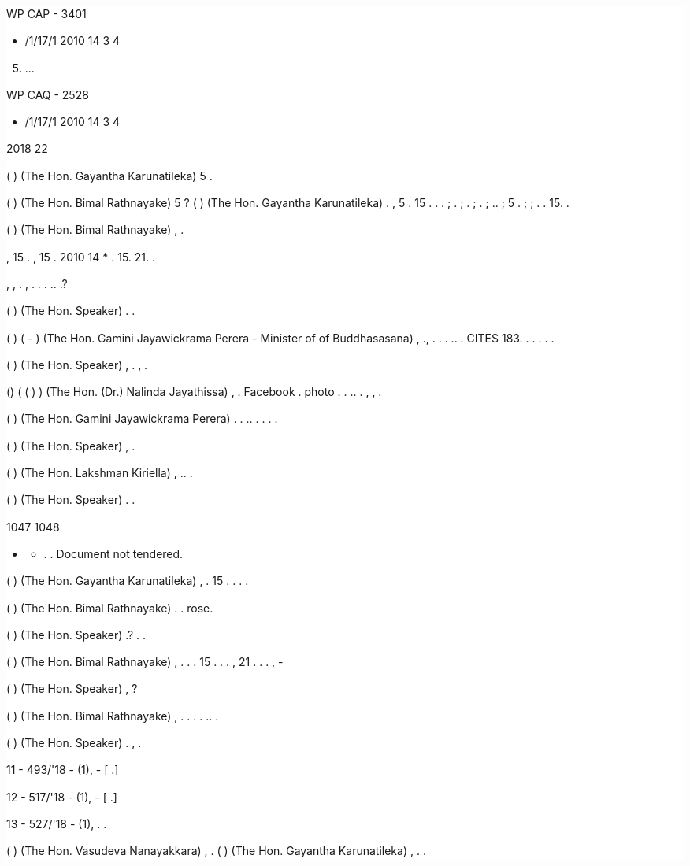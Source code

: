 WP CAP - 3401

- /1/17/1 2010 14 3 4

5. ...

WP CAQ - 2528

- /1/17/1 2010 14 3 4

2018 22

( ) (The Hon. Gayantha Karunatileka) 5 .

( ) (The Hon. Bimal Rathnayake) 5 ? ( ) (The Hon. Gayantha Karunatileka) . , 5 . 15 . . . ; . ; . ; . ; .. ; 5 . ; ; . . 15. .

( ) (The Hon. Bimal Rathnayake) , .

, 15 . , 15 . 2010 14 * . 15. 21. .

, , . , . . . .. .?

( ) (The Hon. Speaker) . .

( ) ( - ) (The Hon. Gamini Jayawickrama Perera - Minister of of Buddhasasana) , ., . . . .. . CITES 183. . . . . .

( ) (The Hon. Speaker) , . , .

() ( ( ) ) (The Hon. (Dr.) Nalinda Jayathissa) , . Facebook . photo . . .. . , , .

( ) (The Hon. Gamini Jayawickrama Perera) . . .. . . . .

( ) (The Hon. Speaker) , .

( ) (The Hon. Lakshman Kiriella) , .. .

( ) (The Hon. Speaker) . .

1047 1048

- * . . Document not tendered.

( ) (The Hon. Gayantha Karunatileka) , . 15 . . . .

( ) (The Hon. Bimal Rathnayake) . . rose.

( ) (The Hon. Speaker) .? . .

( ) (The Hon. Bimal Rathnayake) , . . . 15 . . . , 21 . . . , -

( ) (The Hon. Speaker) , ?

( ) (The Hon. Bimal Rathnayake) , . . . . .. .

( ) (The Hon. Speaker) . , .

11 - 493/'18 - (1), - [ .]

12 - 517/'18 - (1), - [ .]

13 - 527/'18 - (1), . .

( ) (The Hon. Vasudeva Nanayakkara) , . ( ) (The Hon. Gayantha Karunatileka) , . .
